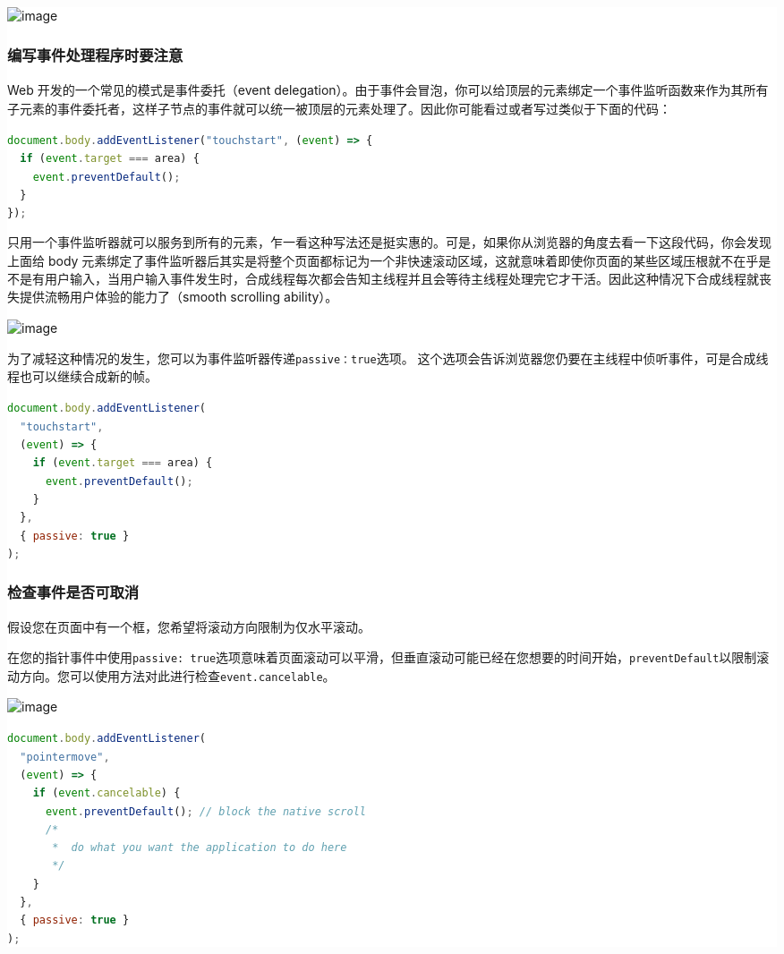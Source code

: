 ​![image](@assets/images/现代浏览器架构/image-20230319163059-bwu8ou0.png "非快速滚动区域有用户事件发生时的示意图")​

### 编写事件处理程序时要注意

Web 开发的一个常见的模式是事件委托（event delegation）。由于事件会冒泡，你可以给顶层的元素绑定一个事件监听函数来作为其所有子元素的事件委托者，这样子节点的事件就可以统一被顶层的元素处理了。因此你可能看过或者写过类似于下面的代码：

```javascript
document.body.addEventListener("touchstart", (event) => {
  if (event.target === area) {
    event.preventDefault();
  }
});
```

只用一个事件监听器就可以服务到所有的元素，乍一看这种写法还是挺实惠的。可是，如果你从浏览器的角度去看一下这段代码，你会发现上面给 body 元素绑定了事件监听器后其实是将整个页面都标记为一个非快速滚动区域，这就意味着即使你页面的某些区域压根就不在乎是不是有用户输入，当用户输入事件发生时，合成线程每次都会告知主线程并且会等待主线程处理完它才干活。因此这种情况下合成线程就丧失提供流畅用户体验的能力了（smooth scrolling ability）。

​![image](@assets/images/现代浏览器架构/image-20230319163253-7ffs4bl.png "当整个页面都是非快速滚动区域时页面的事件处理示意图")​

为了减轻这种情况的发生，您可以为事件监听器传递`passive：true`​ 选项。 这个选项会告诉浏览器您仍要在主线程中侦听事件，可是合成线程也可以继续合成新的帧。

```javascript
document.body.addEventListener(
  "touchstart",
  (event) => {
    if (event.target === area) {
      event.preventDefault();
    }
  },
  { passive: true }
);
```

### 检查事件是否可取消

假设您在页面中有一个框，您希望将滚动方向限制为仅水平滚动。

在您的指针事件中使用`passive: true`​ 选项意味着页面滚动可以平滑，但垂直滚动可能已经在您想要的时间开始，`preventDefault`​ 以限制滚动方向。您可以使用方法对此进行检查`event.cancelable`​。

​![image](@assets/images/现代浏览器架构/image-20230319163754-0xaztgz.png "部分页面固定为水平滚动的网页")​

```javascript
document.body.addEventListener(
  "pointermove",
  (event) => {
    if (event.cancelable) {
      event.preventDefault(); // block the native scroll
      /*
       *  do what you want the application to do here
       */
    }
  },
  { passive: true }
);
```
